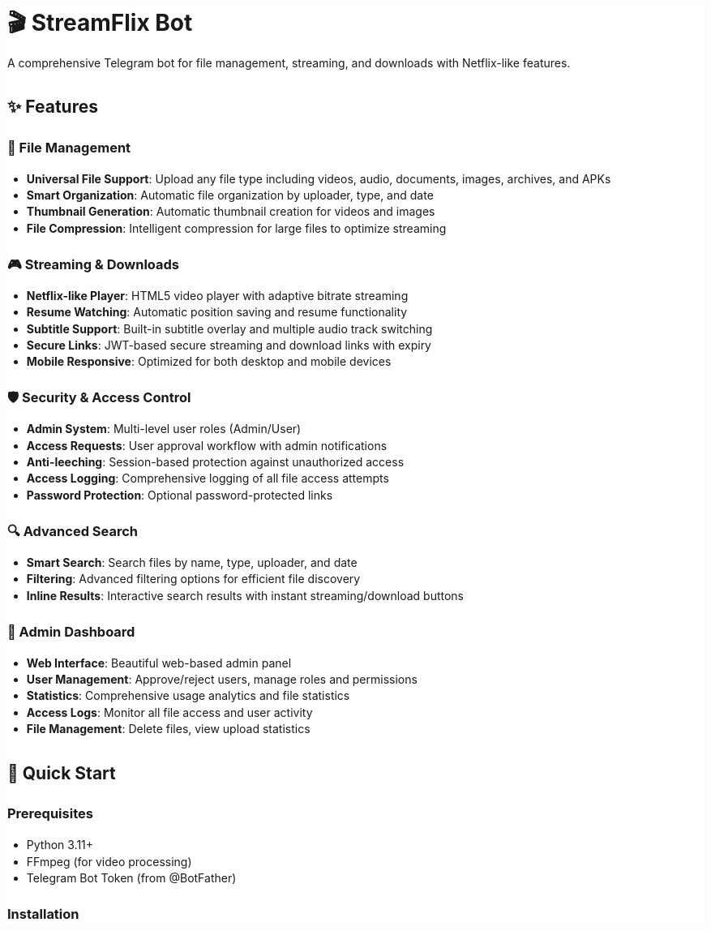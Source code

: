 # 🎬 StreamFlix Bot

A comprehensive Telegram bot for file management, streaming, and downloads with Netflix-like features.

## ✨ Features

### 📁 File Management
- **Universal File Support**: Upload any file type including videos, audio, documents, images, archives, and APKs
- **Smart Organization**: Automatic file organization by uploader, type, and date
- **Thumbnail Generation**: Automatic thumbnail creation for videos and images
- **File Compression**: Intelligent compression for large files to optimize streaming

### 🎮 Streaming & Downloads
- **Netflix-like Player**: HTML5 video player with adaptive bitrate streaming
- **Resume Watching**: Automatic position saving and resume functionality
- **Subtitle Support**: Built-in subtitle overlay and multiple audio track switching
- **Secure Links**: JWT-based secure streaming and download links with expiry
- **Mobile Responsive**: Optimized for both desktop and mobile devices

### 🛡️ Security & Access Control
- **Admin System**: Multi-level user roles (Admin/User)
- **Access Requests**: User approval workflow with admin notifications
- **Anti-leeching**: Session-based protection against unauthorized access
- **Access Logging**: Comprehensive logging of all file access attempts
- **Password Protection**: Optional password-protected links

### 🔍 Advanced Search
- **Smart Search**: Search files by name, type, uploader, and date
- **Filtering**: Advanced filtering options for efficient file discovery
- **Inline Results**: Interactive search results with instant streaming/download buttons

### 👑 Admin Dashboard
- **Web Interface**: Beautiful web-based admin panel
- **User Management**: Approve/reject users, manage roles and permissions
- **Statistics**: Comprehensive usage analytics and file statistics
- **Access Logs**: Monitor all file access and user activity
- **File Management**: Delete files, view upload statistics

## 🚀 Quick Start

### Prerequisites
- Python 3.11+
- FFmpeg (for video processing)
- Telegram Bot Token (from @BotFather)

### Installation
